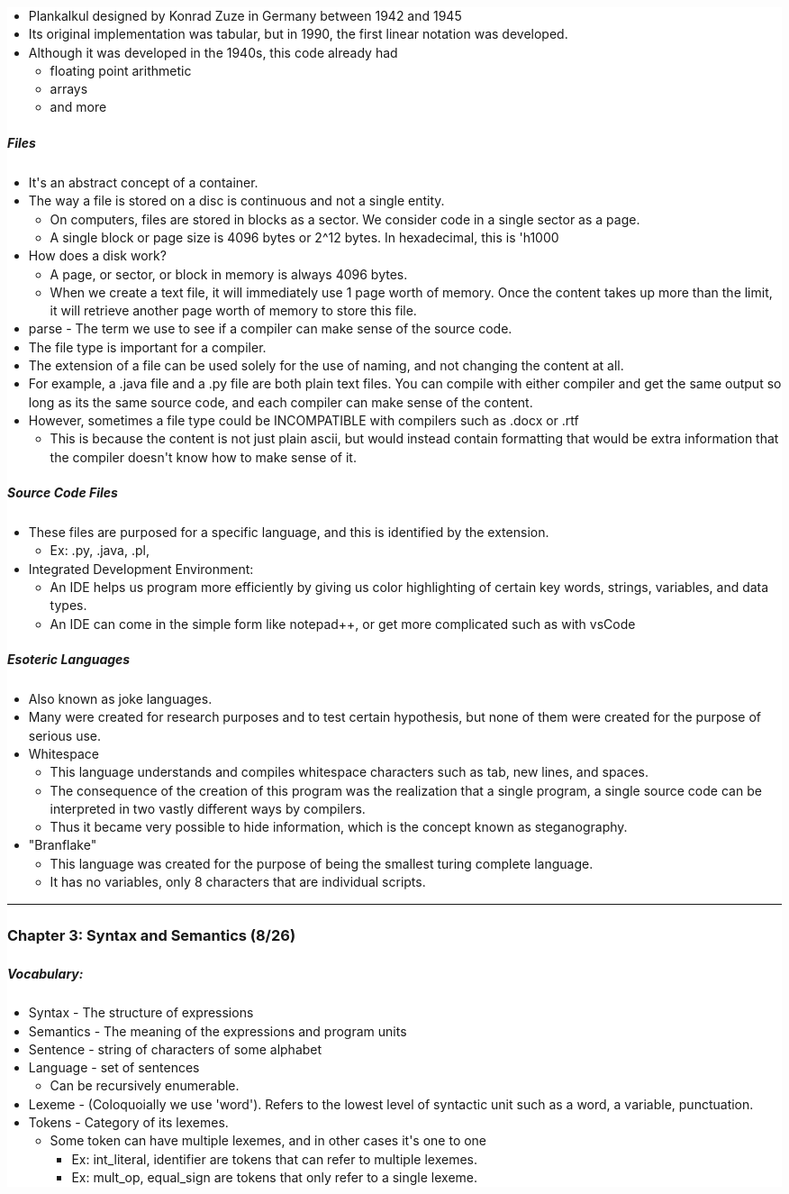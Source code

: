 - Plankalkul designed by Konrad Zuze in Germany between 1942 and 1945
- Its original implementation was tabular, but in 1990, the first linear notation was developed.
- Although it was developed in the 1940s, this code already had 
	- floating point arithmetic
	- arrays
	- and more

##### Files
- It's an abstract concept of a container.
- The way a file is stored on a disc is continuous and not a single entity.
	- On computers, files are stored in blocks as a sector. We consider code in a single sector as a page. 
	- A single block or page size is 4096 bytes or 2^12 bytes. In hexadecimal, this is 'h1000
- How does a disk work?  
	- A page, or sector, or block in memory is always 4096 bytes. 
	- When we create a text file, it will immediately use 1 page worth of memory. Once the content takes up more than the limit, it will retrieve another page worth of memory to store this file.
- parse - The term we use to see if a compiler can make sense of the source code.
- The file type is important for a compiler. 
- The extension of a file can be used solely for the use of naming, and not changing the content at all.
- For example, a .java file and a .py file are both plain text files. You can compile with either compiler and get the same output so long as its the same source code, and each compiler can make sense of the content.
- However, sometimes a file type could be INCOMPATIBLE with compilers such as .docx or .rtf
	- This is because the content is not just plain ascii, but would instead contain formatting that would be extra information that the compiler doesn't know how to make sense of it.
##### Source Code Files
- These files are purposed for a specific language, and this is identified by the extension.
	- Ex: .py, .java, .pl, 
- Integrated Development Environment:
	- An IDE helps us program more efficiently by giving us color highlighting of certain key words, strings, variables, and data types.
	- An IDE can come in the simple form like notepad++, or get more complicated such as with vsCode

##### Esoteric Languages
- Also known as joke languages.
- Many were created for research purposes and to test certain hypothesis, but none of them were created for the purpose of serious use.
- Whitespace
	- This language understands and compiles whitespace characters such as tab, new lines, and spaces.
	- The consequence of the creation of this program was the realization that a single program, a single source code can be interpreted in two vastly different ways by compilers.
	- Thus it became very possible to hide information, which is the concept known as steganography.
- "Branflake"
	- This language was created for the purpose of being the smallest turing complete language.
	- It has no variables, only 8 characters that are individual scripts.

___
### Chapter 3: Syntax and Semantics (8/26)
##### Vocabulary:
- Syntax - The structure of expressions
- Semantics - The meaning of the expressions and program units
- Sentence - string of characters of some alphabet
- Language - set of sentences
	- Can be recursively enumerable. 
- Lexeme - (Coloquoially we use 'word'). Refers to the lowest level of syntactic unit such as a word, a variable, punctuation.
- Tokens - Category of its lexemes.
	- Some token can have multiple lexemes, and in other cases it's one to one
		- Ex: int_literal, identifier are tokens that can refer to multiple lexemes.
		- Ex: mult_op, equal_sign are tokens that only refer to a single lexeme.
